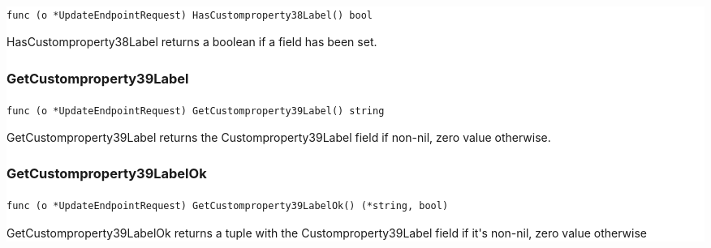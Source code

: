 `func (o *UpdateEndpointRequest) HasCustomproperty38Label() bool`

HasCustomproperty38Label returns a boolean if a field has been set.

### GetCustomproperty39Label

`func (o *UpdateEndpointRequest) GetCustomproperty39Label() string`

GetCustomproperty39Label returns the Customproperty39Label field if non-nil, zero value otherwise.

### GetCustomproperty39LabelOk

`func (o *UpdateEndpointRequest) GetCustomproperty39LabelOk() (*string, bool)`

GetCustomproperty39LabelOk returns a tuple with the Customproperty39Label field if it's non-nil, zero value otherwise
